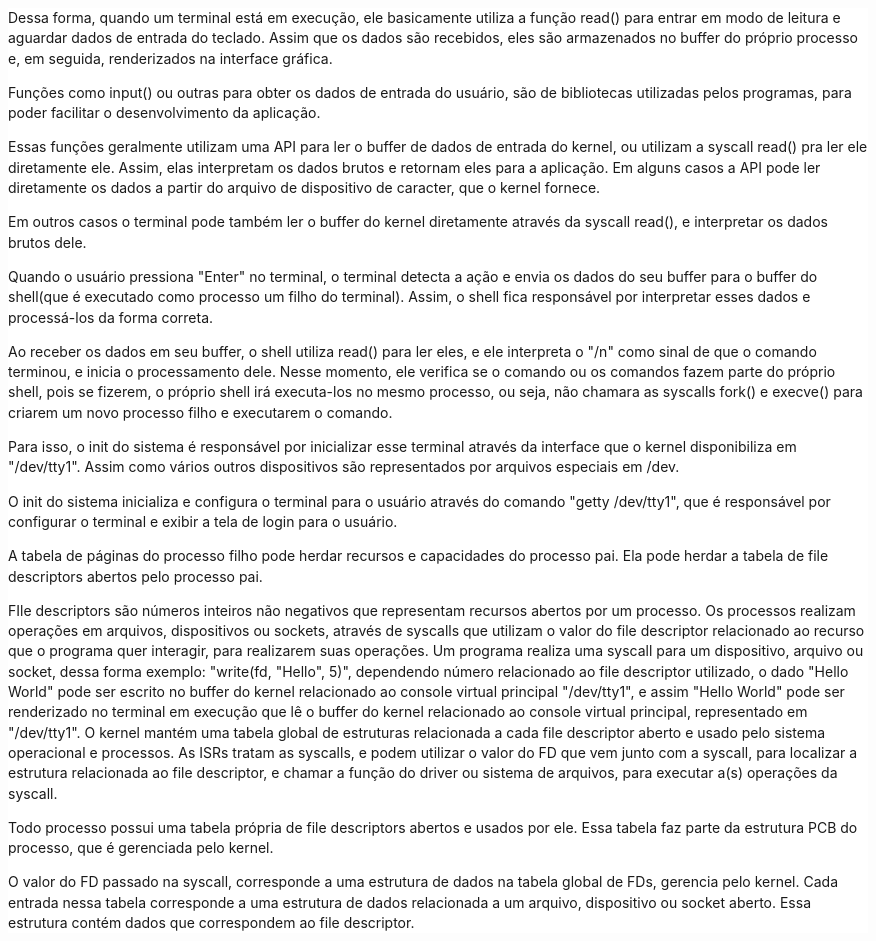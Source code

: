 Dessa forma, quando um terminal está em execução, ele basicamente utiliza a função read()
 para entrar em modo de leitura e aguardar dados de entrada do teclado. 
Assim que os dados são recebidos, eles são armazenados no buffer do 
próprio processo e, em seguida, renderizados na interface gráfica.

Funções como input() ou outras para obter os dados de entrada do usuário, são de bibliotecas utilizadas pelos programas, para poder facilitar o desenvolvimento da aplicação.

Essas funções geralmente utilizam uma API para ler o buffer de dados de entrada do kernel, ou utilizam a syscall read() pra ler ele diretamente ele. Assim, elas interpretam os dados brutos e retornam eles para a aplicação. Em alguns casos a API pode ler diretamente os dados a partir do arquivo de dispositivo de caracter, que o kernel fornece.

Em outros casos o terminal pode também ler o buffer do kernel diretamente através da syscall read(), e interpretar os dados brutos dele.

Quando o usuário pressiona "Enter" no terminal, o terminal detecta a ação e envia os dados do seu buffer para o buffer do shell(que é executado como processo um filho do terminal). Assim, o shell fica responsável por interpretar esses dados e processá-los da forma correta.

Ao receber os dados em seu buffer, o shell utiliza read() para ler eles, e ele interpreta o "/n" como sinal de que o comando terminou, e inicia o processamento dele.
Nesse momento, ele verifica se o comando ou os comandos fazem parte do próprio shell, pois se fizerem, o próprio shell irá executa-los no mesmo processo, ou seja, não chamara as syscalls fork() e execve() para criarem um novo processo filho e executarem o comando.

Para isso, o init do sistema é responsável por inicializar esse terminal através da interface que o kernel disponibiliza em "/dev/tty1". Assim como vários outros dispositivos são representados por arquivos especiais em /dev.

O init do sistema inicializa e configura o terminal para o usuário através do comando "getty /dev/tty1", que é responsável por configurar o terminal e exibir a tela de login para o usuário.

A tabela de páginas do processo filho pode herdar recursos e capacidades do processo pai.
Ela pode herdar a tabela de file descriptors abertos pelo processo pai.

FIle descriptors são números inteiros não negativos que representam recursos abertos por um processo. Os processos realizam operações em arquivos, dispositivos ou sockets, através de syscalls que utilizam o valor do file descriptor relacionado ao recurso que o programa quer interagir, para realizarem suas operações. Um programa realiza uma syscall para um dispositivo, arquivo ou socket, dessa forma exemplo: "write(fd, "Hello", 5)", dependendo número relacionado ao file descriptor utilizado, o dado "Hello World" pode ser escrito no buffer do kernel relacionado ao console virtual principal "/dev/tty1", e assim "Hello World" pode ser renderizado no terminal em execução que lê o buffer do kernel relacionado ao console virtual principal, representado em "/dev/tty1".
O kernel mantém uma tabela global de estruturas relacionada a cada file descriptor aberto e usado pelo sistema operacional e processos. As ISRs tratam as syscalls, e podem utilizar o valor do FD que vem junto com a syscall, para localizar a estrutura relacionada ao file descriptor, e chamar a função do driver ou sistema de arquivos, para executar a(s) operações da syscall.

Todo processo possui uma tabela própria de file descriptors abertos e usados por ele. Essa tabela faz parte da estrutura PCB do processo, que é gerenciada pelo kernel.

O valor do FD passado na syscall, corresponde a uma estrutura de dados na tabela global de FDs, gerencia pelo kernel. Cada entrada nessa tabela corresponde a uma estrutura de dados relacionada a um arquivo, dispositivo ou socket aberto. Essa estrutura contém dados que correspondem ao file descriptor.
